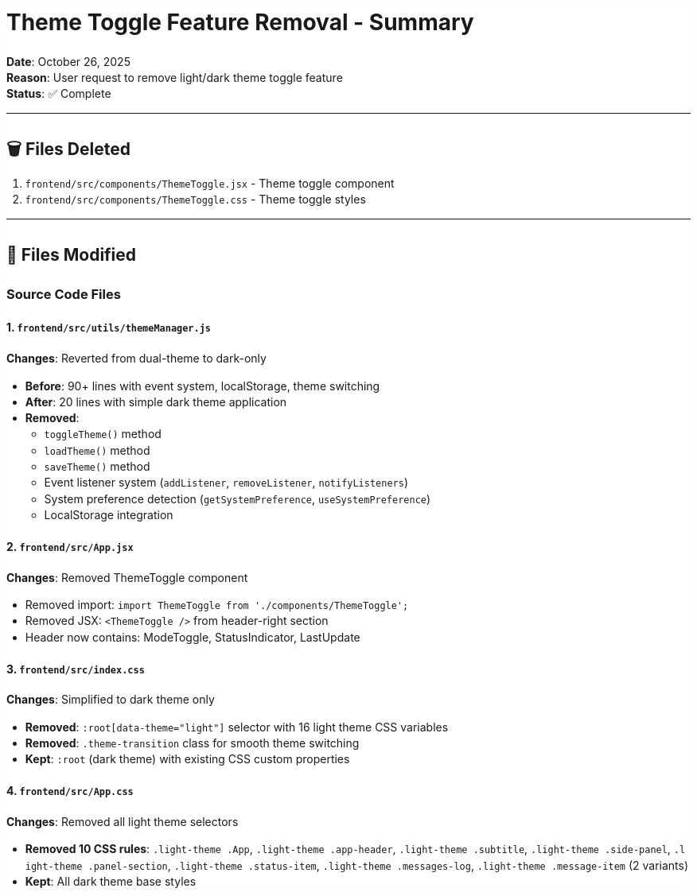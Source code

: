 # Theme Toggle Feature Removal - Summary

**Date**: October 26, 2025  
**Reason**: User request to remove light/dark theme toggle feature  
**Status**: ✅ Complete

---

## 🗑️ Files Deleted

1. `frontend/src/components/ThemeToggle.jsx` - Theme toggle component
2. `frontend/src/components/ThemeToggle.css` - Theme toggle styles

---

## 📝 Files Modified

### Source Code Files

#### 1. `frontend/src/utils/themeManager.js`
**Changes**: Reverted from dual-theme to dark-only
- **Before**: 90+ lines with event system, localStorage, theme switching
- **After**: 20 lines with simple dark theme application
- **Removed**: 
  - `toggleTheme()` method
  - `loadTheme()` method
  - `saveTheme()` method
  - Event listener system (`addListener`, `removeListener`, `notifyListeners`)
  - System preference detection (`getSystemPreference`, `useSystemPreference`)
  - LocalStorage integration

#### 2. `frontend/src/App.jsx`
**Changes**: Removed ThemeToggle component
- Removed import: `import ThemeToggle from './components/ThemeToggle';`
- Removed JSX: `<ThemeToggle />` from header-right section
- Header now contains: ModeToggle, StatusIndicator, LastUpdate

#### 3. `frontend/src/index.css`
**Changes**: Simplified to dark theme only
- **Removed**: `:root[data-theme="light"]` selector with 16 light theme CSS variables
- **Removed**: `.theme-transition` class for smooth theme switching
- **Kept**: `:root` (dark theme) with existing CSS custom properties

#### 4. `frontend/src/App.css`
**Changes**: Removed all light theme selectors
- **Removed 10 CSS rules**: `.light-theme .App`, `.light-theme .app-header`, `.light-theme .subtitle`, `.light-theme .side-panel`, `.light-theme .panel-section`, `.light-theme .status-item`, `.light-theme .messages-log`, `.light-theme .message-item` (2 variants)
- **Kept**: All dark theme base styles
